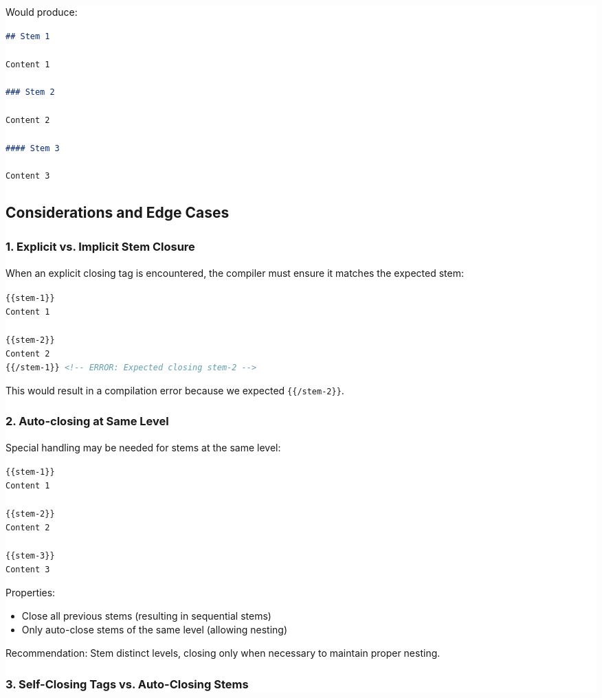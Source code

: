Would produce:

```markdown
## Stem 1

Content 1

### Stem 2

Content 2

#### Stem 3

Content 3
```

## Considerations and Edge Cases

### 1. Explicit vs. Implicit Stem Closure

When an explicit closing tag is encountered, the compiler must ensure it matches the expected stem:

```markdown
{{stem-1}}
Content 1

{{stem-2}}
Content 2
{{/stem-1}} <!-- ERROR: Expected closing stem-2 -->
```

This would result in a compilation error because we expected `{{/stem-2}}`.

### 2. Auto-closing at Same Level

Special handling may be needed for stems at the same level:

```markdown
{{stem-1}}
Content 1

{{stem-2}}
Content 2

{{stem-3}}
Content 3
```

Properties:

- Close all previous stems (resulting in sequential stems)
- Only auto-close stems of the same level (allowing nesting)

Recommendation: Stem distinct levels, closing only when necessary to maintain proper nesting.

### 3. Self-Closing Tags vs. Auto-Closing Stems
